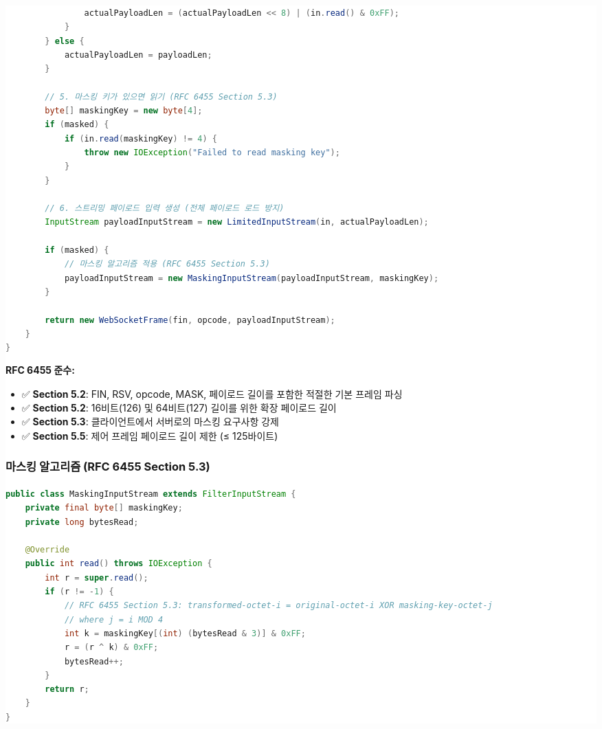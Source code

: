 ```java
                actualPayloadLen = (actualPayloadLen << 8) | (in.read() & 0xFF);
            }
        } else {
            actualPayloadLen = payloadLen;
        }

        // 5. 마스킹 키가 있으면 읽기 (RFC 6455 Section 5.3)
        byte[] maskingKey = new byte[4];
        if (masked) {
            if (in.read(maskingKey) != 4) {
                throw new IOException("Failed to read masking key");
            }
        }

        // 6. 스트리밍 페이로드 입력 생성 (전체 페이로드 로드 방지)
        InputStream payloadInputStream = new LimitedInputStream(in, actualPayloadLen);

        if (masked) {
            // 마스킹 알고리즘 적용 (RFC 6455 Section 5.3)
            payloadInputStream = new MaskingInputStream(payloadInputStream, maskingKey);
        }

        return new WebSocketFrame(fin, opcode, payloadInputStream);
    }
}
```

**RFC 6455 준수:**
- ✅ **Section 5.2**: FIN, RSV, opcode, MASK, 페이로드 길이를 포함한 적절한 기본 프레임 파싱
- ✅ **Section 5.2**: 16비트(126) 및 64비트(127) 길이를 위한 확장 페이로드 길이
- ✅ **Section 5.3**: 클라이언트에서 서버로의 마스킹 요구사항 강제
- ✅ **Section 5.5**: 제어 프레임 페이로드 길이 제한 (≤ 125바이트)

### 마스킹 알고리즘 (RFC 6455 Section 5.3)

```java
public class MaskingInputStream extends FilterInputStream {
    private final byte[] maskingKey;
    private long bytesRead;

    @Override
    public int read() throws IOException {
        int r = super.read();
        if (r != -1) {
            // RFC 6455 Section 5.3: transformed-octet-i = original-octet-i XOR masking-key-octet-j
            // where j = i MOD 4
            int k = maskingKey[(int) (bytesRead & 3)] & 0xFF;
            r = (r ^ k) & 0xFF;
            bytesRead++;
        }
        return r;
    }
}
```
